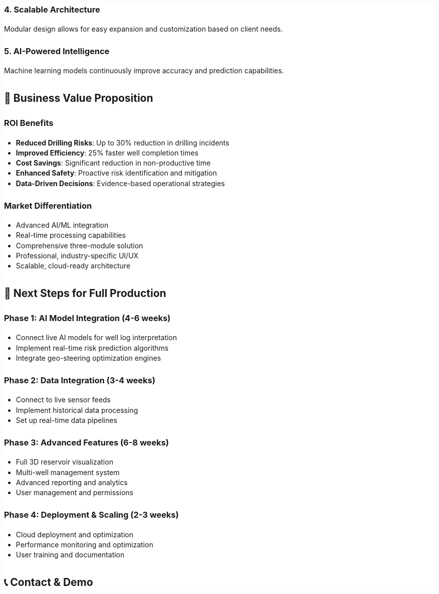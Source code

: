### 4. **Scalable Architecture**
Modular design allows for easy expansion and customization based on client needs.

### 5. **AI-Powered Intelligence**
Machine learning models continuously improve accuracy and prediction capabilities.

## 🎯 Business Value Proposition

### ROI Benefits
- **Reduced Drilling Risks**: Up to 30% reduction in drilling incidents
- **Improved Efficiency**: 25% faster well completion times
- **Cost Savings**: Significant reduction in non-productive time
- **Enhanced Safety**: Proactive risk identification and mitigation
- **Data-Driven Decisions**: Evidence-based operational strategies

### Market Differentiation
- Advanced AI/ML integration
- Real-time processing capabilities
- Comprehensive three-module solution
- Professional, industry-specific UI/UX
- Scalable, cloud-ready architecture

## 🚀 Next Steps for Full Production

### Phase 1: AI Model Integration (4-6 weeks)
- Connect live AI models for well log interpretation
- Implement real-time risk prediction algorithms
- Integrate geo-steering optimization engines

### Phase 2: Data Integration (3-4 weeks)
- Connect to live sensor feeds
- Implement historical data processing
- Set up real-time data pipelines

### Phase 3: Advanced Features (6-8 weeks)
- Full 3D reservoir visualization
- Multi-well management system
- Advanced reporting and analytics
- User management and permissions

### Phase 4: Deployment & Scaling (2-3 weeks)
- Cloud deployment and optimization
- Performance monitoring and optimization
- User training and documentation

## 📞 Contact & Demo

